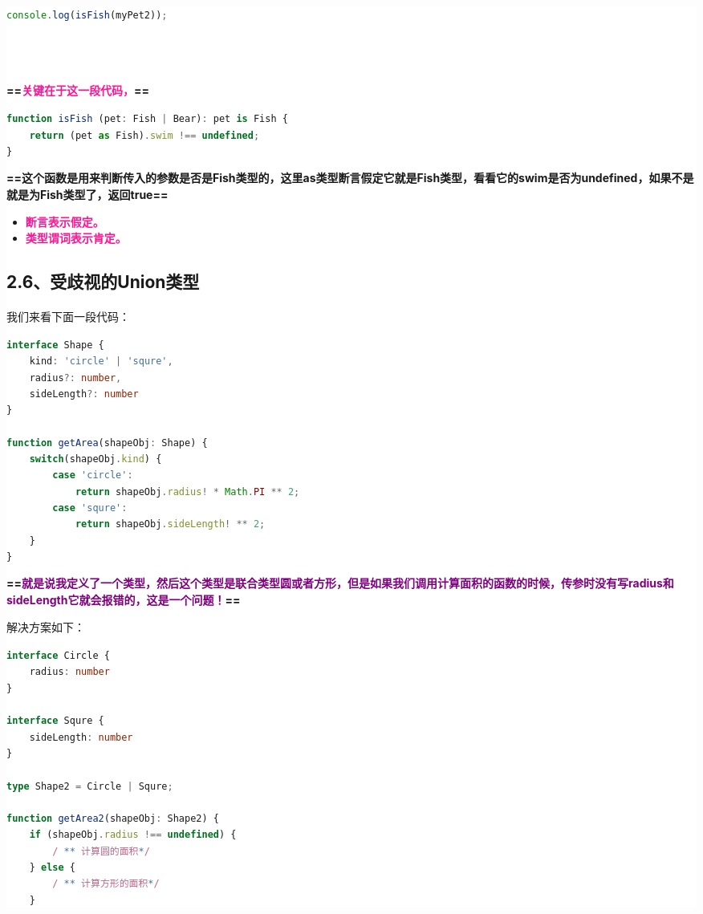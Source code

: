 ```ts
console.log(isFish(myPet2));





```



**==<font color='deeppink'>关键在于这一段代码，</font>==**

```ts
function isFish (pet: Fish | Bear): pet is Fish {
    return (pet as Fish).swim !== undefined;
}
```

**==这个函数是用来判断传入的参数是否是Fish类型的，这里as类型断言假定它就是Fish类型，看看它的swim是否为undefined，如果不是就是为Fish类型了，返回true==**

- **<font color='deeppink'>断言表示假定。</font>**
- **<font color='deeppink'>类型谓词表示肯定。</font>**



## 2.6、受歧视的Union类型

我们来看下面一段代码：

```ts
interface Shape {
    kind: 'circle' | 'squre',
    radius?: number,
    sideLength?: number
}

function getArea(shapeObj: Shape) {
    switch(shapeObj.kind) {
        case 'circle':
            return shapeObj.radius! * Math.PI ** 2;
        case 'squre':
            return shapeObj.sideLength! ** 2;
    }
}
```

**==<font color='purple'>就是说我定义了一个类型，然后这个类型是联合类型圆或者方形，但是如果我们调用计算面积的函数的时候，传参时没有写radius和sideLength它就会报错的，这是一个问题！</font>==**



解决方案如下：

```ts
interface Circle {
    radius: number
}

interface Squre {
    sideLength: number
}

type Shape2 = Circle | Squre;

function getArea2(shapeObj: Shape2) {
    if (shapeObj.radius !== undefined) {
        / ** 计算圆的面积*/
    } else {
        / ** 计算方形的面积*/
    }
```